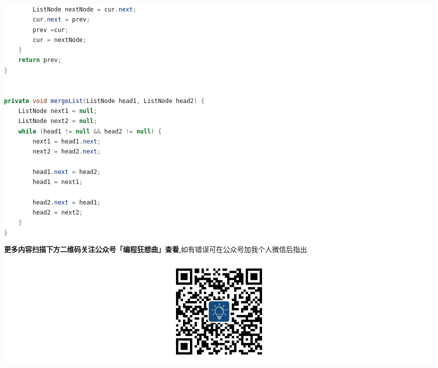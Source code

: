 ```java
        ListNode nextNode = cur.next;
        cur.next = prev;
        prev =cur;
        cur = nextNode;
    }
    return prev;
}


private void mergeList(ListNode head1, ListNode head2) {
    ListNode next1 = null;
    ListNode next2 = null;
    while (head1 != null && head2 != null) {
        next1 = head1.next;
        next2 = head2.next;

        head1.next = head2;
        head1 = next1;

        head2.next = head1;
        head2 = next2;
    }
}
```



**更多内容扫描下方二维码关注公众号「编程狂想曲」查看**,如有错误可在公众号加我个人微信后指出
<p align='center'>
<img src="../pictures/qrcode.jpg" width=200 >
</p>
